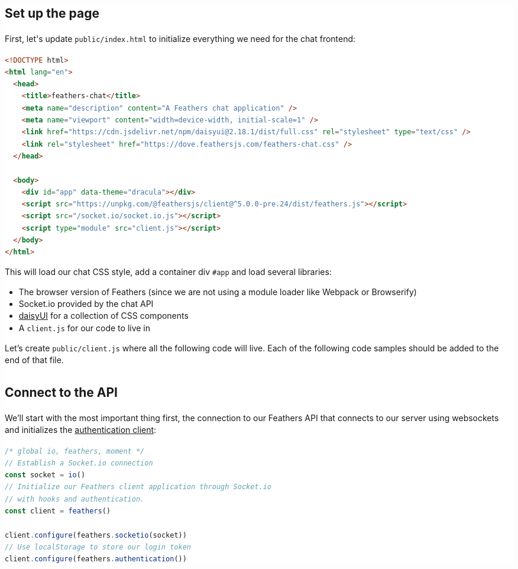 </BlockQuote>

## Set up the page

First, let's update `public/index.html` to initialize everything we need for the chat frontend:

```html
<!DOCTYPE html>
<html lang="en">
  <head>
    <title>feathers-chat</title>
    <meta name="description" content="A Feathers chat application" />
    <meta name="viewport" content="width=device-width, initial-scale=1" />
    <link href="https://cdn.jsdelivr.net/npm/daisyui@2.18.1/dist/full.css" rel="stylesheet" type="text/css" />
    <link rel="stylesheet" href="https://dove.feathersjs.com/feathers-chat.css" />
  </head>

  <body>
    <div id="app" data-theme="dracula"></div>
    <script src="https://unpkg.com/@feathersjs/client@^5.0.0-pre.24/dist/feathers.js"></script>
    <script src="/socket.io/socket.io.js"></script>
    <script type="module" src="client.js"></script>
  </body>
</html>
```

This will load our chat CSS style, add a container div `#app` and load several libraries:

- The browser version of Feathers (since we are not using a module loader like Webpack or Browserify)
- Socket.io provided by the chat API
- [daisyUI](https://daisyui.com/) for a collection of CSS components
- A `client.js` for our code to live in

Let’s create `public/client.js` where all the following code will live. Each of the following code samples should be added to the end of that file.

## Connect to the API

We’ll start with the most important thing first, the connection to our Feathers API that connects to our server using websockets and initializes the [authentication client](../basics/authentication.md):

```js
/* global io, feathers, moment */
// Establish a Socket.io connection
const socket = io()
// Initialize our Feathers client application through Socket.io
// with hooks and authentication.
const client = feathers()

client.configure(feathers.socketio(socket))
// Use localStorage to store our login token
client.configure(feathers.authentication())
```
